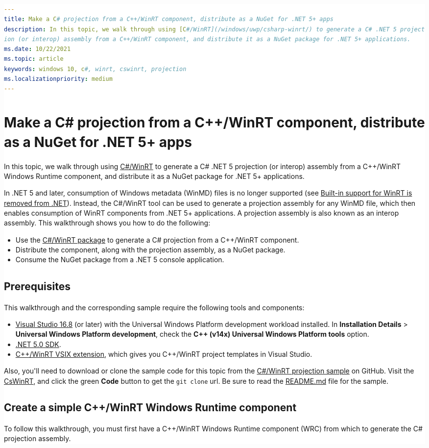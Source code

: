 ```yaml
---
title: Make a C# projection from a C++/WinRT component, distribute as a NuGet for .NET 5+ apps
description: In this topic, we walk through using [C#/WinRT](/windows/uwp/csharp-winrt/) to generate a C# .NET 5 projection (or interop) assembly from a C++/WinRT component, and distribute it as a NuGet package for .NET 5+ applications.
ms.date: 10/22/2021
ms.topic: article
keywords: windows 10, c#, winrt, cswinrt, projection
ms.localizationpriority: medium
---
```


# Make a C# projection from a C++/WinRT component, distribute as a NuGet for .NET 5+ apps

In this topic, we walk through using [C#/WinRT](/windows/uwp/csharp-winrt/) to generate a C# .NET 5 projection (or interop) assembly from a C++/WinRT Windows Runtime component, and distribute it as a NuGet package for .NET 5+ applications.

In .NET 5 and later, consumption of Windows metadata (WinMD) files is no longer supported (see [Built-in support for WinRT is removed from .NET](/dotnet/core/compatibility/interop/5.0/built-in-support-for-winrt-removed)). Instead, the C#/WinRT tool can be used to generate a projection assembly for any WinMD file, which then enables consumption of WinRT components from .NET 5+ applications. A projection assembly is also known as an interop assembly. This walkthrough shows you how to do the following:

* Use the [C#/WinRT package](https://www.nuget.org/packages/Microsoft.Windows.CsWinRT/) to generate a C# projection from a C++/WinRT component.
* Distribute the component, along with the projection assembly, as a NuGet package.
* Consume the NuGet package from a .NET 5 console application.

## Prerequisites

This walkthrough and the corresponding sample require the following tools and components:

* [Visual Studio 16.8](https://visualstudio.microsoft.com/downloads/) (or later) with the Universal Windows Platform development workload installed. In **Installation Details** > **Universal Windows Platform development**, check the **C++ (v14x) Universal Windows Platform tools** option.
* [.NET 5.0 SDK](https://dotnet.microsoft.com/download/dotnet/5.0).
* [C++/WinRT VSIX extension](https://marketplace.visualstudio.com/items?itemName=CppWinRTTeam.cppwinrt101804264), which gives you C++/WinRT project templates in Visual Studio.

Also, you'll need to download or clone the sample code for this topic from the [C#/WinRT projection sample](https://github.com/microsoft/CsWinRT/tree/master/src/Samples/Net5ProjectionSample) on GitHub. Visit the [CsWinRT](https://github.com/microsoft/CsWinRT), and click the green **Code** button to get the `git clone` url. Be sure to read the [README.md](https://github.com/microsoft/CsWinRT/blob/master/src/Samples/Net5ProjectionSample/README.md) file for the sample.

## Create a simple C++/WinRT Windows Runtime component

To follow this walkthrough, you must first have a C++/WinRT Windows Runtime component (WRC) from which to generate the C# projection assembly.
